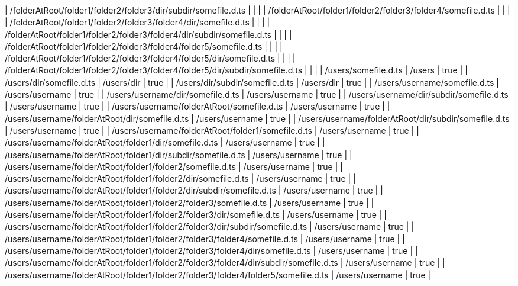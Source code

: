 | /folderAtRoot/folder1/folder2/folder3/dir/subdir/somefile.d.ts                               |                                                                                              |           |
| /folderAtRoot/folder1/folder2/folder3/folder4/somefile.d.ts                                  |                                                                                              |           |
| /folderAtRoot/folder1/folder2/folder3/folder4/dir/somefile.d.ts                              |                                                                                              |           |
| /folderAtRoot/folder1/folder2/folder3/folder4/dir/subdir/somefile.d.ts                       |                                                                                              |           |
| /folderAtRoot/folder1/folder2/folder3/folder4/folder5/somefile.d.ts                          |                                                                                              |           |
| /folderAtRoot/folder1/folder2/folder3/folder4/folder5/dir/somefile.d.ts                      |                                                                                              |           |
| /folderAtRoot/folder1/folder2/folder3/folder4/folder5/dir/subdir/somefile.d.ts               |                                                                                              |           |
| /users/somefile.d.ts                                                                         | /users                                                                                       | true      |
| /users/dir/somefile.d.ts                                                                     | /users/dir                                                                                   | true      |
| /users/dir/subdir/somefile.d.ts                                                              | /users/dir                                                                                   | true      |
| /users/username/somefile.d.ts                                                                | /users/username                                                                              | true      |
| /users/username/dir/somefile.d.ts                                                            | /users/username                                                                              | true      |
| /users/username/dir/subdir/somefile.d.ts                                                     | /users/username                                                                              | true      |
| /users/username/folderAtRoot/somefile.d.ts                                                   | /users/username                                                                              | true      |
| /users/username/folderAtRoot/dir/somefile.d.ts                                               | /users/username                                                                              | true      |
| /users/username/folderAtRoot/dir/subdir/somefile.d.ts                                        | /users/username                                                                              | true      |
| /users/username/folderAtRoot/folder1/somefile.d.ts                                           | /users/username                                                                              | true      |
| /users/username/folderAtRoot/folder1/dir/somefile.d.ts                                       | /users/username                                                                              | true      |
| /users/username/folderAtRoot/folder1/dir/subdir/somefile.d.ts                                | /users/username                                                                              | true      |
| /users/username/folderAtRoot/folder1/folder2/somefile.d.ts                                   | /users/username                                                                              | true      |
| /users/username/folderAtRoot/folder1/folder2/dir/somefile.d.ts                               | /users/username                                                                              | true      |
| /users/username/folderAtRoot/folder1/folder2/dir/subdir/somefile.d.ts                        | /users/username                                                                              | true      |
| /users/username/folderAtRoot/folder1/folder2/folder3/somefile.d.ts                           | /users/username                                                                              | true      |
| /users/username/folderAtRoot/folder1/folder2/folder3/dir/somefile.d.ts                       | /users/username                                                                              | true      |
| /users/username/folderAtRoot/folder1/folder2/folder3/dir/subdir/somefile.d.ts                | /users/username                                                                              | true      |
| /users/username/folderAtRoot/folder1/folder2/folder3/folder4/somefile.d.ts                   | /users/username                                                                              | true      |
| /users/username/folderAtRoot/folder1/folder2/folder3/folder4/dir/somefile.d.ts               | /users/username                                                                              | true      |
| /users/username/folderAtRoot/folder1/folder2/folder3/folder4/dir/subdir/somefile.d.ts        | /users/username                                                                              | true      |
| /users/username/folderAtRoot/folder1/folder2/folder3/folder4/folder5/somefile.d.ts           | /users/username                                                                              | true      |